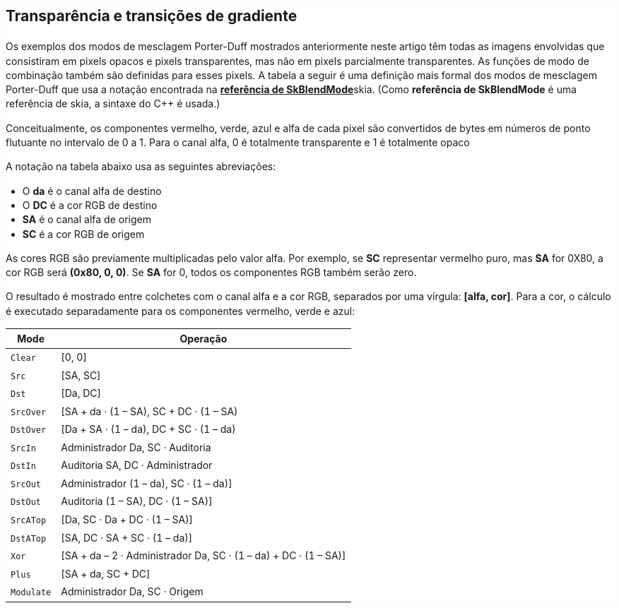 ## <a name="gradient-transparency-and-transitions"></a>Transparência e transições de gradiente

Os exemplos dos modos de mesclagem Porter-Duff mostrados anteriormente neste artigo têm todas as imagens envolvidas que consistiram em pixels opacos e pixels transparentes, mas não em pixels parcialmente transparentes. As funções de modo de combinação também são definidas para esses pixels. A tabela a seguir é uma definição mais formal dos modos de mesclagem Porter-Duff que usa a notação encontrada na [**referência de SkBlendMode**](https://skia.org/user/api/SkBlendMode_Reference)skia. (Como **referência de SkBlendMode** é uma referência de skia, a sintaxe do C++ é usada.)

Conceitualmente, os componentes vermelho, verde, azul e alfa de cada pixel são convertidos de bytes em números de ponto flutuante no intervalo de 0 a 1. Para o canal alfa, 0 é totalmente transparente e 1 é totalmente opaco

A notação na tabela abaixo usa as seguintes abreviações:

- O **da** é o canal alfa de destino
- O **DC** é a cor RGB de destino
- **SA** é o canal alfa de origem
- **SC** é a cor RGB de origem

As cores RGB são previamente multiplicadas pelo valor alfa. Por exemplo, se **SC** representar vermelho puro, mas **SA** for 0X80, a cor RGB será **(0x80, 0, 0)**. Se **SA** for 0, todos os componentes RGB também serão zero.

O resultado é mostrado entre colchetes com o canal alfa e a cor RGB, separados por uma vírgula: **[alfa, cor]**. Para a cor, o cálculo é executado separadamente para os componentes vermelho, verde e azul:

| Mode       | Operação |
| ---------- | --------- |
| `Clear`    | [0, 0]    |
| `Src`      | [SA, SC]  |
| `Dst`      | [Da, DC]  |
| `SrcOver`  | [SA + da · (1 – SA), SC + DC · (1 – SA) | 
| `DstOver`  | [Da + SA · (1 – da), DC + SC · (1 – da) |
| `SrcIn`    | Administrador Da, SC · Auditoria |
| `DstIn`    | Auditoria SA, DC · Administrador |
| `SrcOut`   | Administrador (1 – da), SC · (1 – da)] |
| `DstOut`   | Auditoria (1 – SA), DC · (1 – SA)] |
| `SrcATop`  | [Da, SC · Da + DC · (1 – SA)] |
| `DstATop`  | [SA, DC · SA + SC · (1 – da)] |
| `Xor`      | [SA + da – 2 · Administrador Da, SC · (1 – da) + DC · (1 – SA)] |
| `Plus`     | [SA + da, SC + DC] |
| `Modulate` | Administrador Da, SC · Origem | 
